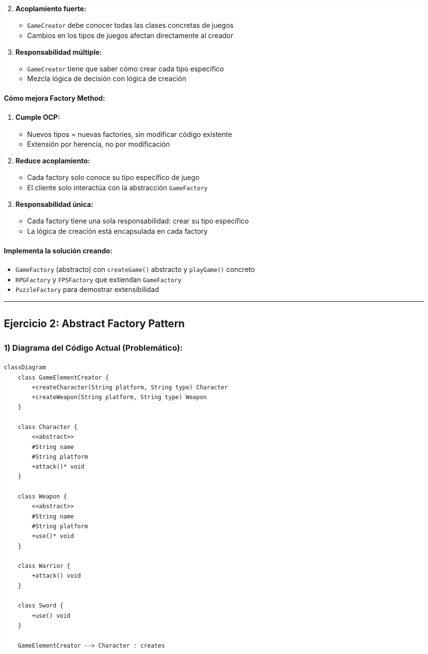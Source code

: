 2. **Acoplamiento fuerte:**

   - `GameCreator` debe conocer todas las clases concretas de juegos
   - Cambios en los tipos de juegos afectan directamente al creador

3. **Responsabilidad múltiple:**
   - `GameCreator` tiene que saber cómo crear cada tipo específico
   - Mezcla lógica de decisión con lógica de creación

#### **Cómo mejora Factory Method:**

1. **Cumple OCP:**

   - Nuevos tipos = nuevas factories, sin modificar código existente
   - Extensión por herencia, no por modificación

2. **Reduce acoplamiento:**

   - Cada factory solo conoce su tipo específico de juego
   - El cliente solo interactúa con la abstracción `GameFactory`

3. **Responsabilidad única:**
   - Cada factory tiene una sola responsabilidad: crear su tipo específico
   - La lógica de creación está encapsulada en cada factory

#### **Implementa la solución creando:**

- `GameFactory` (abstracto) con `createGame()` abstracto y `playGame()` concreto
- `RPGFactory` y `FPSFactory` que extiendan `GameFactory`
- `PuzzleFactory` para demostrar extensibilidad

---

## Ejercicio 2: Abstract Factory Pattern

### 1) Diagrama del Código Actual (Problemático):

```mermaid
classDiagram
    class GameElementCreator {
        +createCharacter(String platform, String type) Character
        +createWeapon(String platform, String type) Weapon
    }

    class Character {
        <<abstract>>
        #String name
        #String platform
        +attack()* void
    }

    class Weapon {
        <<abstract>>
        #String name
        #String platform
        +use()* void
    }

    class Warrior {
        +attack() void
    }

    class Sword {
        +use() void
    }

    GameElementCreator --> Character : creates
```